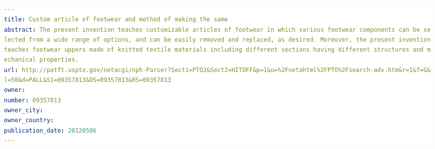 ```yaml
---
title: Custom article of footwear and method of making the same
abstract: The present invention teaches customizable articles of footwear in which various footwear components can be selected from a wide range of options, and can be easily removed and replaced, as desired. Moreover, the present invention teaches footwear uppers made of knitted textile materials including different sections having different structures and mechanical properties.
url: http://patft.uspto.gov/netacgi/nph-Parser?Sect1=PTO2&Sect2=HITOFF&p=1&u=%2Fnetahtml%2FPTO%2Fsearch-adv.htm&r=1&f=G&l=50&d=PALL&S1=09357813&OS=09357813&RS=09357813
owner: 
number: 09357813
owner_city: 
owner_country: 
publication_date: 20120506
---
```

